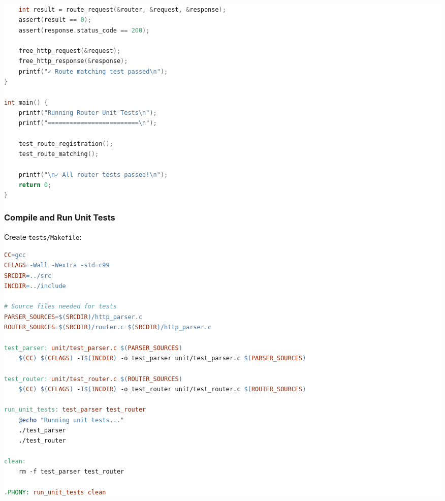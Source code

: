 ```c
    int result = route_request(&router, &request, &response);
    assert(result == 0);
    assert(response.status_code == 200);
    
    free_http_request(&request);
    free_http_response(&response);
    printf("✓ Route matching test passed\n");
}

int main() {
    printf("Running Router Unit Tests\n");
    printf("=========================\n");
    
    test_route_registration();
    test_route_matching();
    
    printf("\n✓ All router tests passed!\n");
    return 0;
}
```

### Compile and Run Unit Tests

Create `tests/Makefile`:

```makefile
CC=gcc
CFLAGS=-Wall -Wextra -std=c99
SRCDIR=../src
INCDIR=../include

# Source files needed for tests
PARSER_SOURCES=$(SRCDIR)/http_parser.c
ROUTER_SOURCES=$(SRCDIR)/router.c $(SRCDIR)/http_parser.c

test_parser: unit/test_parser.c $(PARSER_SOURCES)
	$(CC) $(CFLAGS) -I$(INCDIR) -o test_parser unit/test_parser.c $(PARSER_SOURCES)

test_router: unit/test_router.c $(ROUTER_SOURCES)
	$(CC) $(CFLAGS) -I$(INCDIR) -o test_router unit/test_router.c $(ROUTER_SOURCES)

run_unit_tests: test_parser test_router
	@echo "Running unit tests..."
	./test_parser
	./test_router

clean:
	rm -f test_parser test_router

.PHONY: run_unit_tests clean
```
